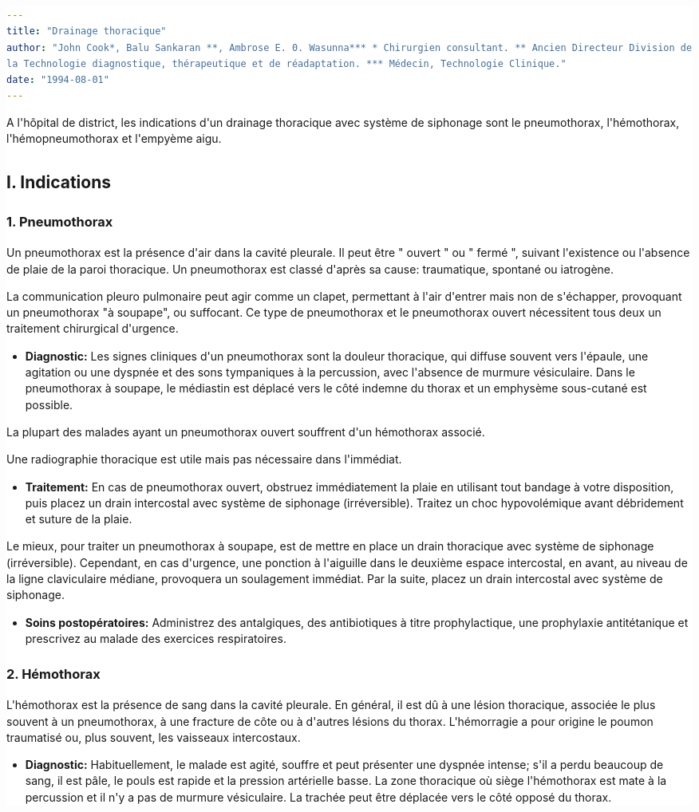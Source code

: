 ```yaml
---
title: "Drainage thoracique"
author: "John Cook*, Balu Sankaran **, Ambrose E. 0. Wasunna*** * Chirurgien consultant. ** Ancien Directeur Division de la Technologie diagnostique, thérapeutique et de réadaptation. *** Médecin, Technologie Clinique."
date: "1994-08-01"
---
```


A l'hôpital de district, les indications d'un drainage thoracique avec système de siphonage sont le pneumothorax, l'hémothorax, l'hémopneumothorax et l'empyème aigu.

## **I. Indications**

### **1. Pneumothorax**

Un pneumothorax est la présence d'air dans la cavité pleurale. Il peut être " ouvert " ou " fermé ", suivant l'existence ou l'absence de plaie de la paroi thoracique. Un pneumothorax est classé d'après sa cause: traumatique, spontané ou iatrogène.

La communication pleuro pulmonaire peut agir comme un clapet, permettant à l'air d'entrer mais non de s'échapper, provoquant un pneumothorax "à soupape", ou suffocant. Ce type de pneumothorax et le pneumothorax ouvert nécessitent tous deux un traitement chirurgical d'urgence.

*   **Diagnostic:** Les signes cliniques d'un pneumothorax sont la douleur thoracique, qui diffuse souvent vers l'épaule, une agitation ou une dyspnée et des sons tympaniques à la percussion, avec l'absence de murmure vésiculaire. Dans le pneumothorax à soupape, le médiastin est déplacé vers le côté indemne du thorax et un emphysème sous-cutané est possible.

La plupart des malades ayant un pneumothorax ouvert souffrent d'un hémothorax associé.

Une radiographie thoracique est utile mais pas nécessaire dans l'immédiat.

*   **Traitement:** En cas de pneumothorax ouvert, obstruez immédiatement la plaie en utilisant tout bandage à votre disposition, puis placez un drain intercostal avec système de siphonage (irréversible). Traitez un choc hypovolémique avant débridement et suture de la plaie.

Le mieux, pour traiter un pneumothorax à soupape, est de mettre en place un drain thoracique avec système de siphonage (irréversible). Cependant, en cas d'urgence, une ponction à l'aiguille dans le deuxième espace intercostal, en avant, au niveau de la ligne claviculaire médiane, provoquera un soulagement immédiat. Par la suite, placez un drain intercostal avec système de siphonage.

*   **Soins postopératoires:** Administrez des antalgiques, des antibiotiques à titre prophylactique, une prophylaxie antitétanique et prescrivez au malade des exercices respiratoires.

### **2. Hémothorax**

L'hémothorax est la présence de sang dans la cavité pleurale. En général, il est dû à une lésion thoracique, associée le plus souvent à un pneumothorax, à une fracture de côte ou à d'autres lésions du thorax. L'hémorragie a pour origine le poumon traumatisé ou, plus souvent, les vaisseaux intercostaux.

*   **Diagnostic:** Habituellement, le malade est agité, souffre et peut présenter une dyspnée intense; s'il a perdu beaucoup de sang, il est pâle, le pouls est rapide et la pression artérielle basse. La zone thoracique où siège l'hémothorax est mate à la percussion et il n'y a pas de murmure vésiculaire. La trachée peut être déplacée vers le côté opposé du thorax.
